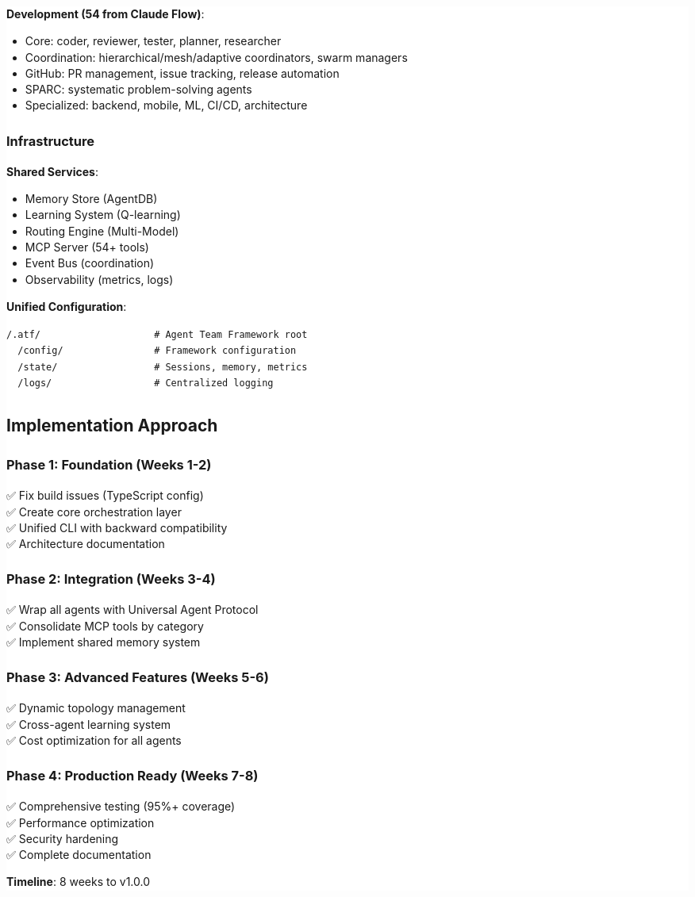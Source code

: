 **Development (54 from Claude Flow)**:
- Core: coder, reviewer, tester, planner, researcher
- Coordination: hierarchical/mesh/adaptive coordinators, swarm managers
- GitHub: PR management, issue tracking, release automation
- SPARC: systematic problem-solving agents
- Specialized: backend, mobile, ML, CI/CD, architecture

### Infrastructure

**Shared Services**:
- Memory Store (AgentDB)
- Learning System (Q-learning)
- Routing Engine (Multi-Model)
- MCP Server (54+ tools)
- Event Bus (coordination)
- Observability (metrics, logs)

**Unified Configuration**:
```
/.atf/                    # Agent Team Framework root
  /config/                # Framework configuration
  /state/                 # Sessions, memory, metrics
  /logs/                  # Centralized logging
```

## Implementation Approach

### Phase 1: Foundation (Weeks 1-2)
✅ Fix build issues (TypeScript config)  
✅ Create core orchestration layer  
✅ Unified CLI with backward compatibility  
✅ Architecture documentation  

### Phase 2: Integration (Weeks 3-4)
✅ Wrap all agents with Universal Agent Protocol  
✅ Consolidate MCP tools by category  
✅ Implement shared memory system  

### Phase 3: Advanced Features (Weeks 5-6)
✅ Dynamic topology management  
✅ Cross-agent learning system  
✅ Cost optimization for all agents  

### Phase 4: Production Ready (Weeks 7-8)
✅ Comprehensive testing (95%+ coverage)  
✅ Performance optimization  
✅ Security hardening  
✅ Complete documentation  

**Timeline**: 8 weeks to v1.0.0
